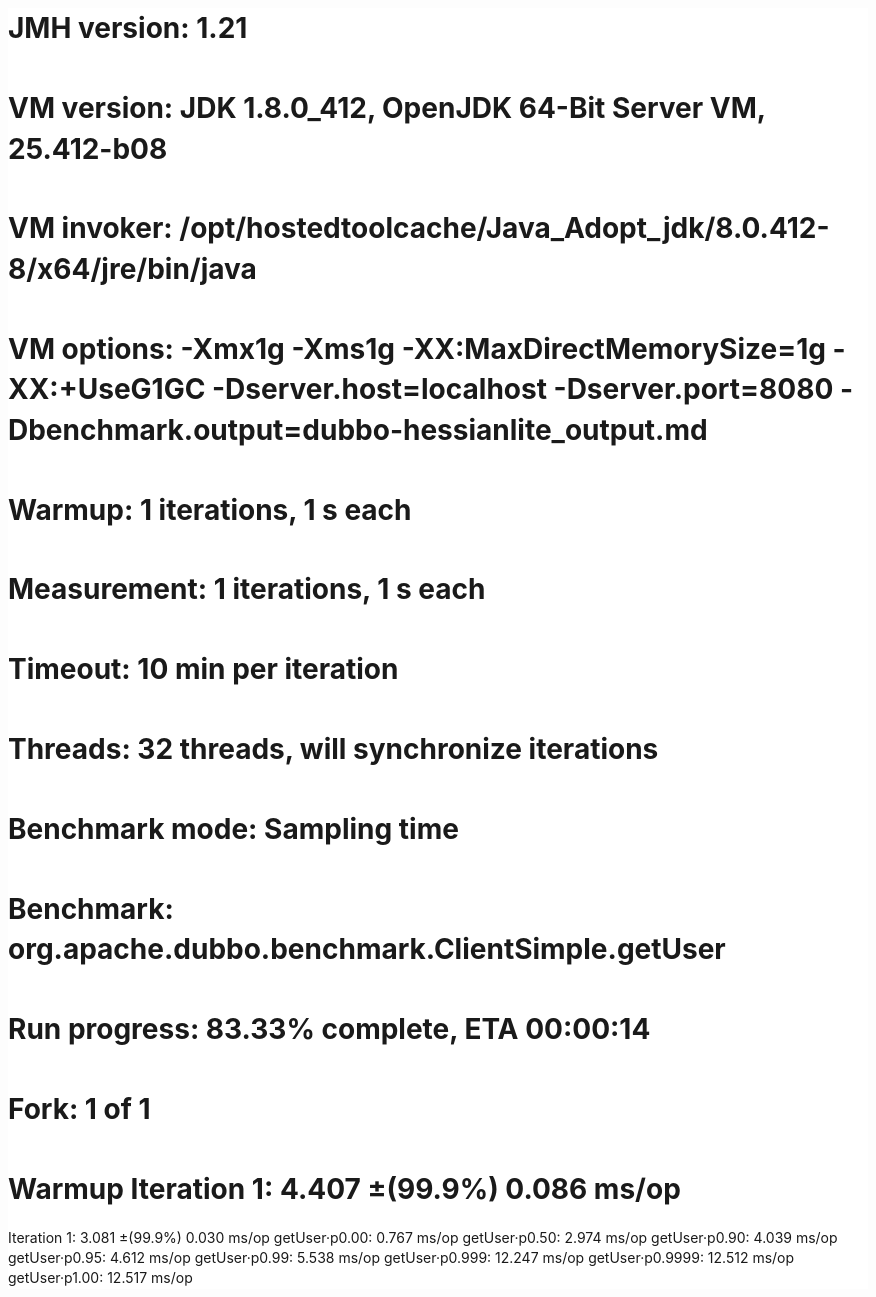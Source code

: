 
# JMH version: 1.21
# VM version: JDK 1.8.0_412, OpenJDK 64-Bit Server VM, 25.412-b08
# VM invoker: /opt/hostedtoolcache/Java_Adopt_jdk/8.0.412-8/x64/jre/bin/java
# VM options: -Xmx1g -Xms1g -XX:MaxDirectMemorySize=1g -XX:+UseG1GC -Dserver.host=localhost -Dserver.port=8080 -Dbenchmark.output=dubbo-hessianlite_output.md
# Warmup: 1 iterations, 1 s each
# Measurement: 1 iterations, 1 s each
# Timeout: 10 min per iteration
# Threads: 32 threads, will synchronize iterations
# Benchmark mode: Sampling time
# Benchmark: org.apache.dubbo.benchmark.ClientSimple.getUser

# Run progress: 83.33% complete, ETA 00:00:14
# Fork: 1 of 1
# Warmup Iteration   1: 4.407 ±(99.9%) 0.086 ms/op
Iteration   1: 3.081 ±(99.9%) 0.030 ms/op
                 getUser·p0.00:   0.767 ms/op
                 getUser·p0.50:   2.974 ms/op
                 getUser·p0.90:   4.039 ms/op
                 getUser·p0.95:   4.612 ms/op
                 getUser·p0.99:   5.538 ms/op
                 getUser·p0.999:  12.247 ms/op
                 getUser·p0.9999: 12.512 ms/op
                 getUser·p1.00:   12.517 ms/op



